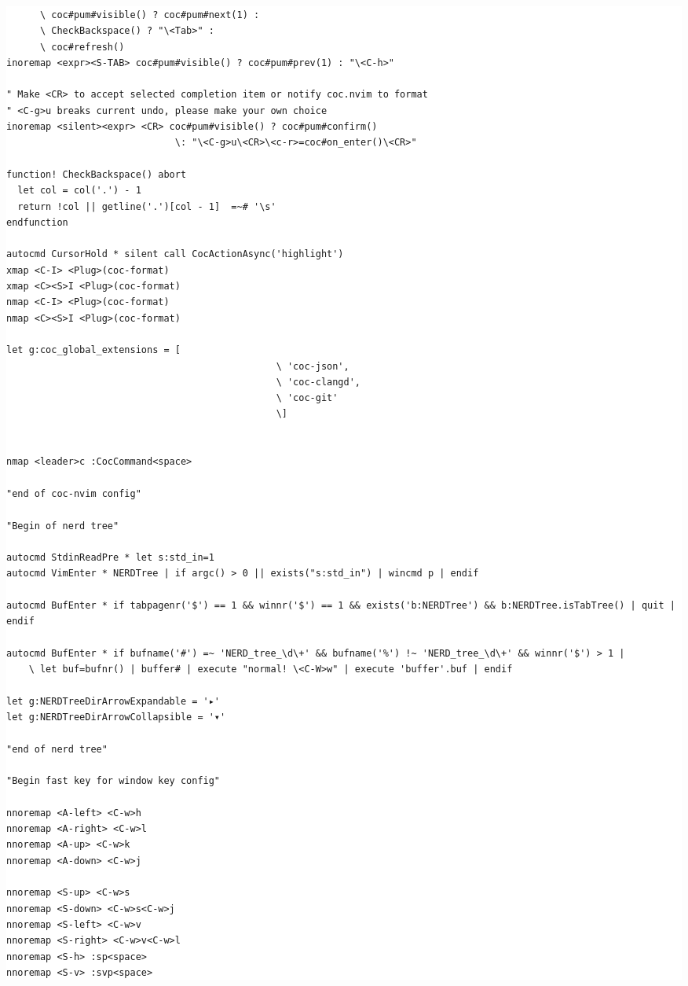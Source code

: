 ```
      \ coc#pum#visible() ? coc#pum#next(1) :
      \ CheckBackspace() ? "\<Tab>" :
      \ coc#refresh()
inoremap <expr><S-TAB> coc#pum#visible() ? coc#pum#prev(1) : "\<C-h>"

" Make <CR> to accept selected completion item or notify coc.nvim to format
" <C-g>u breaks current undo, please make your own choice
inoremap <silent><expr> <CR> coc#pum#visible() ? coc#pum#confirm()
                              \: "\<C-g>u\<CR>\<c-r>=coc#on_enter()\<CR>"

function! CheckBackspace() abort
  let col = col('.') - 1
  return !col || getline('.')[col - 1]  =~# '\s'
endfunction

autocmd CursorHold * silent call CocActionAsync('highlight')
xmap <C-I> <Plug>(coc-format)
xmap <C><S>I <Plug>(coc-format)
nmap <C-I> <Plug>(coc-format)
nmap <C><S>I <Plug>(coc-format)

let g:coc_global_extensions = [ 
                                                \ 'coc-json', 
                                                \ 'coc-clangd',
                                                \ 'coc-git'
                                                \]


nmap <leader>c :CocCommand<space>

"end of coc-nvim config"

"Begin of nerd tree"

autocmd StdinReadPre * let s:std_in=1
autocmd VimEnter * NERDTree | if argc() > 0 || exists("s:std_in") | wincmd p | endif

autocmd BufEnter * if tabpagenr('$') == 1 && winnr('$') == 1 && exists('b:NERDTree') && b:NERDTree.isTabTree() | quit | endif

autocmd BufEnter * if bufname('#') =~ 'NERD_tree_\d\+' && bufname('%') !~ 'NERD_tree_\d\+' && winnr('$') > 1 |
    \ let buf=bufnr() | buffer# | execute "normal! \<C-W>w" | execute 'buffer'.buf | endif

let g:NERDTreeDirArrowExpandable = '▸'
let g:NERDTreeDirArrowCollapsible = '▾'

"end of nerd tree"

"Begin fast key for window key config"

nnoremap <A-left> <C-w>h
nnoremap <A-right> <C-w>l
nnoremap <A-up> <C-w>k
nnoremap <A-down> <C-w>j

nnoremap <S-up> <C-w>s
nnoremap <S-down> <C-w>s<C-w>j
nnoremap <S-left> <C-w>v
nnoremap <S-right> <C-w>v<C-w>l
nnoremap <S-h> :sp<space>
nnoremap <S-v> :svp<space>

```